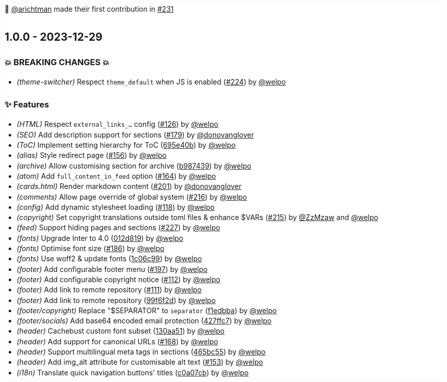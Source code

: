 🫶 [@arichtman](https://github.com/arichtman) made their first contribution in [#231](https://github.com/welpo/tabi/pull/231)

## 1.0.0 - 2023-12-29

### 💥 BREAKING CHANGES 💥

- *(theme-switcher)* Respect `theme_default` when JS is enabled ([#224](https://github.com/welpo/tabi/issues/224)) by [@welpo](https://github.com/welpo)

### ✨ Features

- *(HTML)* Respect `external_links_…` config ([#126](https://github.com/welpo/tabi/issues/126)) by [@welpo](https://github.com/welpo)
- *(SEO)* Add description support for sections ([#179](https://github.com/welpo/tabi/issues/179)) by [@donovanglover](https://github.com/donovanglover)
- *(ToC)* Implement setting hierarchy for ToC ([695e40b](https://github.com/welpo/tabi/commit/695e40be706a57023f9a4b69f82fdb05db77b9ec)) by [@welpo](https://github.com/welpo)
- *(alias)* Style redirect page ([#156](https://github.com/welpo/tabi/issues/156)) by [@welpo](https://github.com/welpo)
- *(archive)* Allow customising section for archive ([b987439](https://github.com/welpo/tabi/commit/b9874393b448e75b90945f32c5ea41aa5465fe25)) by [@welpo](https://github.com/welpo)
- *(atom)* Add `full_content_in_feed` option ([#164](https://github.com/welpo/tabi/issues/164)) by [@welpo](https://github.com/welpo)
- *(cards.html)* Render markdown content ([#201](https://github.com/welpo/tabi/issues/201)) by [@donovanglover](https://github.com/donovanglover)
- *(comments)* Allow page override of global system ([#216](https://github.com/welpo/tabi/issues/216)) by [@welpo](https://github.com/welpo)
- *(config)* Add dynamic stylesheet loading ([#118](https://github.com/welpo/tabi/issues/118)) by [@welpo](https://github.com/welpo)
- *(copyright)* Set copyright translations outside toml files & enhance $VARs ([#215](https://github.com/welpo/tabi/issues/215)) by [@ZzMzaw](https://github.com/ZzMzaw) and [@welpo](https://github.com/welpo)
- *(feed)* Support hiding pages and sections ([#227](https://github.com/welpo/tabi/issues/227)) by [@welpo](https://github.com/welpo)
- *(fonts)* Upgrade Inter to 4.0 ([012d819](https://github.com/welpo/tabi/commit/012d819f38f5b120c05830ebf0a0fed88f057c6e)) by [@welpo](https://github.com/welpo)
- *(fonts)* Optimise font size ([#186](https://github.com/welpo/tabi/issues/186)) by [@welpo](https://github.com/welpo)
- *(fonts)* Use woff2 & update fonts ([1c06c99](https://github.com/welpo/tabi/commit/1c06c9904772dd012c9c3b3752a537aeb8e1fc08)) by [@welpo](https://github.com/welpo)
- *(footer)* Add configurable footer menu ([#197](https://github.com/welpo/tabi/issues/197)) by [@welpo](https://github.com/welpo)
- *(footer)* Add configurable copyright notice ([#112](https://github.com/welpo/tabi/issues/112)) by [@welpo](https://github.com/welpo)
- *(footer)* Add link to remote repository ([#111](https://github.com/welpo/tabi/issues/111)) by [@welpo](https://github.com/welpo)
- *(footer)* Add link to remote repository ([99f6f2d](https://github.com/welpo/tabi/commit/99f6f2dcdc7bcab449f278fbad8cc4e9350071cd)) by [@welpo](https://github.com/welpo)
- *(footer/copyright)* Replace "$SEPARATOR" to `separator` ([f1edbba](https://github.com/welpo/tabi/commit/f1edbba8bd81a9f4253c582b95af1797ab828cff)) by [@welpo](https://github.com/welpo)
- *(footer/socials)* Add base64 encoded email protection ([427ffc7](https://github.com/welpo/tabi/commit/427ffc7241b32aba85f3dee67a2d371bb1c21420)) by [@welpo](https://github.com/welpo)
- *(header)* Cachebust custom font subset ([130aa51](https://github.com/welpo/tabi/commit/130aa51144f6c8bf84b06e4d6cb9daf75dacc4a2)) by [@welpo](https://github.com/welpo)
- *(header)* Add support for canonical URLs ([#168](https://github.com/welpo/tabi/issues/168)) by [@welpo](https://github.com/welpo)
- *(header)* Support multilingual meta tags in sections ([465bc55](https://github.com/welpo/tabi/commit/465bc55b9ab8263f55e0f83b9468a669c81b6ce8)) by [@welpo](https://github.com/welpo)
- *(header)* Add img_alt attribute for customisable alt text ([#153](https://github.com/welpo/tabi/issues/153)) by [@welpo](https://github.com/welpo)
- *(i18n)* Translate quick navigation buttons' titles ([c0a07cb](https://github.com/welpo/tabi/commit/c0a07cb4678c5b23bf1a049966f725c6d2c4b88a)) by [@welpo](https://github.com/welpo)